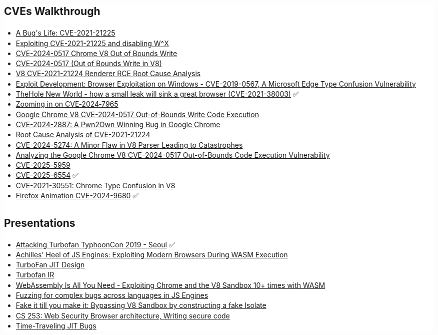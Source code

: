 ## CVEs Walkthrough

- [A Bug's Life: CVE-2021-21225](https://tiszka.com/blog/CVE_2021_21225.html)
- [Exploiting CVE-2021-21225 and disabling W^X](https://tiszka.com/blog/CVE_2021_21225_exploit.html)
- [CVE-2024-0517 Chrome V8 Out of Bounds Write](https://bnovkebin.github.io/blog/CVE-2024-0517/)
- [CVE-2024-0517 (Out of Bounds Write in V8)](https://cwresearchlab.co.kr/entry/CVE-2024-0517-Out-of-Bounds-Write-in-V8?category=1154737)
- [V8 CVE-2021-21224 Renderer RCE Root Cause Analysis](https://s1r1us.ninja/posts/v8-rca/)
- [Exploit Development: Browser Exploitation on Windows - CVE-2019-0567, A Microsoft Edge Type Confusion Vulnerability](https://connormcgarr.github.io/type-confusion-part-1/)
- [TheHole New World - how a small leak will sink a great browser (CVE-2021-38003)](https://starlabs.sg/blog/2022/12-the-hole-new-world-how-a-small-leak-will-sink-a-great-browser-cve-2021-38003/) ✅
- [Zooming in on CVE‑2024‑7965](https://bi.zone/eng/expertise/blog/analiz-uyazvimosti-cve-2024-7965/)
- [Google Chrome V8 CVE-2024-0517 Out-of-Bounds Write Code Execution](https://blog.exodusintel.com/2024/01/19/google-chrome-v8-cve-2024-0517-out-of-bounds-write-code-execution/)
- [CVE-2024-2887: A Pwn2Own Winning Bug in Google Chrome](https://www.zerodayinitiative.com/blog/2024/5/2/cve-2024-2887-a-pwn2own-winning-bug-in-google-chrome)
- [Root Cause Analysis of CVE-2021-21224](https://anvbis.au/posts/root-cause-analysis-of-cve-2021-21224/)
- [CVE-2024-5274: A Minor Flaw in V8 Parser Leading to Catastrophes](https://www.darknavy.org/blog/cve_2024_5274_a_minor_flaw_in_v8_parser_leading_to_catastrophes/)
- [Analyzing the Google Chrome V8 CVE-2024-0517 Out-of-Bounds Code Execution Vulnerability](https://dev.to/tutorialboy/analyzing-the-google-chrome-v8-cve-2024-0517-out-of-bounds-code-execution-vulnerability-28i3)
- [CVE-2025-5959](https://linz04.github.io/2025/06/20/CVE-2025-5959/)
- [CVE-2025-6554](https://gist.github.com/mistymntncop/37c652c2bf7373b4aa33bb50f52ee0f2) ✅
- [CVE-2021-30551: Chrome Type Confusion in V8](https://googleprojectzero.github.io/0days-in-the-wild/0day-RCAs/2021/CVE-2021-30551.html)
- [Firefox Animation CVE-2024-9680](https://dimitrifourny.github.io/2024/11/14/firefox-animation-cve-2024-9680.html) ✅

## Presentations

- [Attacking Turbofan TyphoonCon 2019 - Seoul](https://doar-e.github.io/presentations/typhooncon2019/AttackingTurboFan_TyphoonCon_2019.pdf) ✅
- [Achilles' Heel of JS Engines: Exploiting Modern Browsers During WASM Execution](https://i.blackhat.com/BH-US-24/Presentations/US24-Liu-Achilles-Heel-of-JS-Engines-Exploiting-Modern-Browsers-During-WASM-Execution.pdf)
- [TurboFan JIT Design](https://docs.google.com/presentation/d/1sOEF4MlF7LeO7uq-uThJSulJlTh--wgLeaVibsbb3tc)
- [Turbofan IR](https://docs.google.com/presentation/d/1Z9iIHojKDrXvZ27gRX51UxHD-bKf1QcPzSijntpMJBM)
- [WebAssembly Is All You Need - Exploiting Chrome and the V8 Sandbox 10+ times with WASM](https://github.com/leesh3288/talks/blob/main/poc2024%2F%5BPOC2024%5D%20WebAssembly%20Is%20All%20You%20Need%20-%20Exploiting%20Chrome%20and%20the%20V8%20Sandbox%2010%2B%20times%20with%20WASM.pdf)
- [Fuzzing for complex bugs across languages in JS Engines](https://powerofcommunity.net/poc2024/Carl%20Smith,%20Fuzzing%20for%20complex%20bugs%20across%20languages%20in%20JavaScript%20Engines.pdf)
- [Fake it till you make it: Bypassing V8 Sandbox by constructing a fake Isolate](https://powerofcommunity.net/poc2024/Jaewon%20Min%20&%20Kaan%20Ezder,%20Fake%20it%20till%20you%20make%20it%20-%20Bypassing%20V8%20Sandbox%20by%20constructing%20a%20fake%20Isolate.pdf)
- [CS 253: Web Security Browser architecture, Writing secure code](https://web.stanford.edu/class/cs253/lectures/Lecture%2020.pdf)
- [Time-Traveling JIT Bugs](https://powerofcommunity.net/poc2022/ManfredPaul.pdf)
